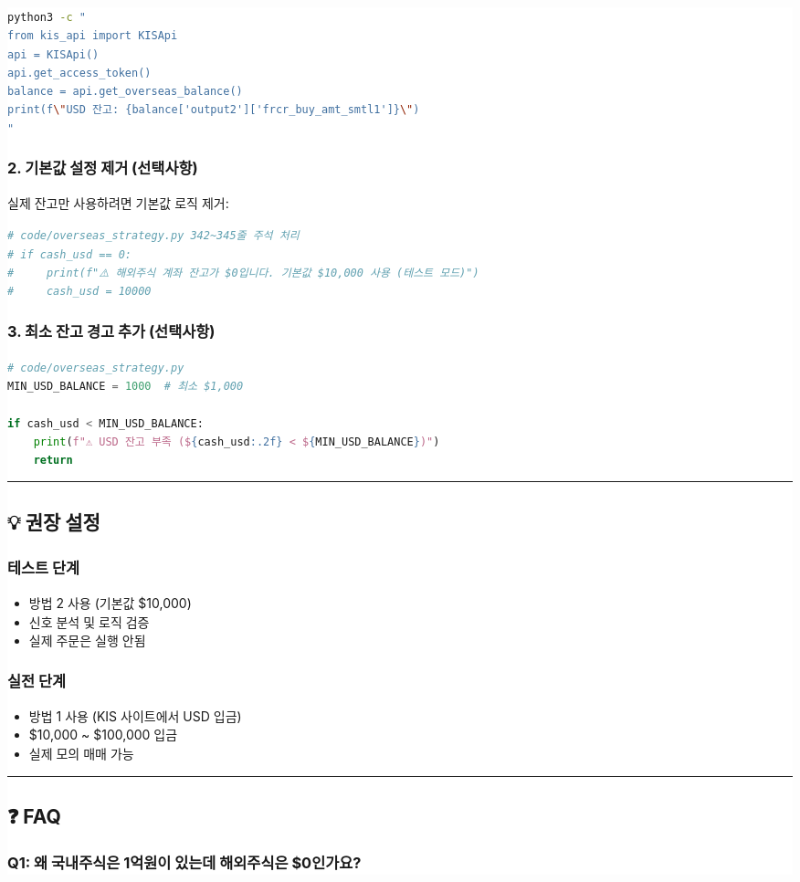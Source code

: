 ```bash
python3 -c "
from kis_api import KISApi
api = KISApi()
api.get_access_token()
balance = api.get_overseas_balance()
print(f\"USD 잔고: {balance['output2']['frcr_buy_amt_smtl1']}\")
"
```

### 2. 기본값 설정 제거 (선택사항)

실제 잔고만 사용하려면 기본값 로직 제거:

```python
# code/overseas_strategy.py 342~345줄 주석 처리
# if cash_usd == 0:
#     print(f"⚠️ 해외주식 계좌 잔고가 $0입니다. 기본값 $10,000 사용 (테스트 모드)")
#     cash_usd = 10000
```

### 3. 최소 잔고 경고 추가 (선택사항)

```python
# code/overseas_strategy.py
MIN_USD_BALANCE = 1000  # 최소 $1,000

if cash_usd < MIN_USD_BALANCE:
    print(f"⚠️ USD 잔고 부족 (${cash_usd:.2f} < ${MIN_USD_BALANCE})")
    return
```

---

## 💡 권장 설정

### 테스트 단계
- 방법 2 사용 (기본값 $10,000)
- 신호 분석 및 로직 검증
- 실제 주문은 실행 안됨

### 실전 단계
- 방법 1 사용 (KIS 사이트에서 USD 입금)
- $10,000 ~ $100,000 입금
- 실제 모의 매매 가능

---

## ❓ FAQ

### Q1: 왜 국내주식은 1억원이 있는데 해외주식은 $0인가요?
